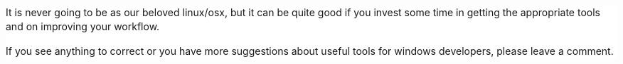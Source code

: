 It is never going to be as our beloved linux/osx, but it can be quite good if
you invest some time in getting the appropriate tools and on improving your
workflow.

If you see anything to correct or you have more suggestions about useful tools
for windows developers, please leave a comment.

[Cntlm]: http://cntlm.sourceforge.net/
[Cntlm sample]: http://stackoverflow.com/questions/9181637/how-to-fill-proxy-information-in-cntlm-config-file
[Cntlm ini file]: https://gist.github.com/joakin/5656471
[Text Editor Anywhere]: http://www.listary.com/text-editor-anywhere
[Flux]: http://stereopsis.com/flux/
[AutoHotkey]: http://www.autohotkey.com/
[AutoHotkey Remap]: http://www.autohotkey.com/docs/misc/Remap.htm
[AutoHotkey Tut]: http://www.autohotkey.com/docs/Tutorial.htm
[AutoHotkey Script]: https://gist.github.com/joakin/5656110
[WindowPad]: http://www.autohotkey.com/board/topic/19990-windowpad-window-moving-tool/
[WindowPadX]: http://hoppfrosch.github.io/WindowPadX/files/WindowPadX-ahk.html
[Snipping Tool]: http://windows.microsoft.com/en-sg/windows7/products/features/snipping-tool
[regfont]: http://www.marshwiggle.net/regfont/
[font-install-problem]: http://tsukasa.jidder.de/blog/2008/04/18/temporarily-register-fonts-using-a-normal-user-account
[font-install-problem-2]: http://www.dailygyan.com/2008/05/how-to-install-fonts-in-windows-without.html
[Dropbox]: https://www.dropbox.com/
[Dropbox portable]: http://nionsoftware.com/dbpahk/
[Calibre Portable]: http://calibre-ebook.com/download_portable
[Pidgin]: http://www.pidgin.im/
[Launchy]: http://www.launchy.net/
[FocusWriter]: http://gottcode.org/focuswriter/
[Pencil Project]: http://pencil.evolus.vn/
[RestClient]: https://code.google.com/p/rest-client/
[chrome-postman]: https://chrome.google.com/webstore/detail/postman-rest-client/fdmmgilgnpjigdojojpjoooidkmcomcm
[ff-rest-client]: https://addons.mozilla.org/en-us/firefox/addon/restclient/
[Xampp]: http://www.apachefriends.org/en/xampp.html
[Node]: http://nodejs.org/
[node-downloads]: http://nodejs.org/download/
[node-portable]: http://imsky.co/downloads
[Python]: http://www.python.org/
[portable-python]: http://www.portablepython.com/
[Chrome]: http://google.com/chrome
[Postman]: https://chrome.google.com/webstore/detail/postman-rest-client/fdmmgilgnpjigdojojpjoooidkmcomcm?hl=en
[Firefox Portable]: http://portableapps.com/apps/internet/firefox_portable
[Aurora]: http://www.mozilla.org/en-US/firefox/aurora/
[Vim]: http://www.vim.org/
[Emacs]: http://www.gnu.org/software/emacs/
[LightTable]: http://www.lighttable.com/
[Console2]: http://sourceforge.net/projects/console/
[msysgit]: http://msysgit.github.io/
[cygwin]: http://www.cygwin.com/
[Git]: http://msysgit.github.io/
[Ack]: http://beyondgrep.com/
[Ctags]: http://ctags.sourceforge.net/


